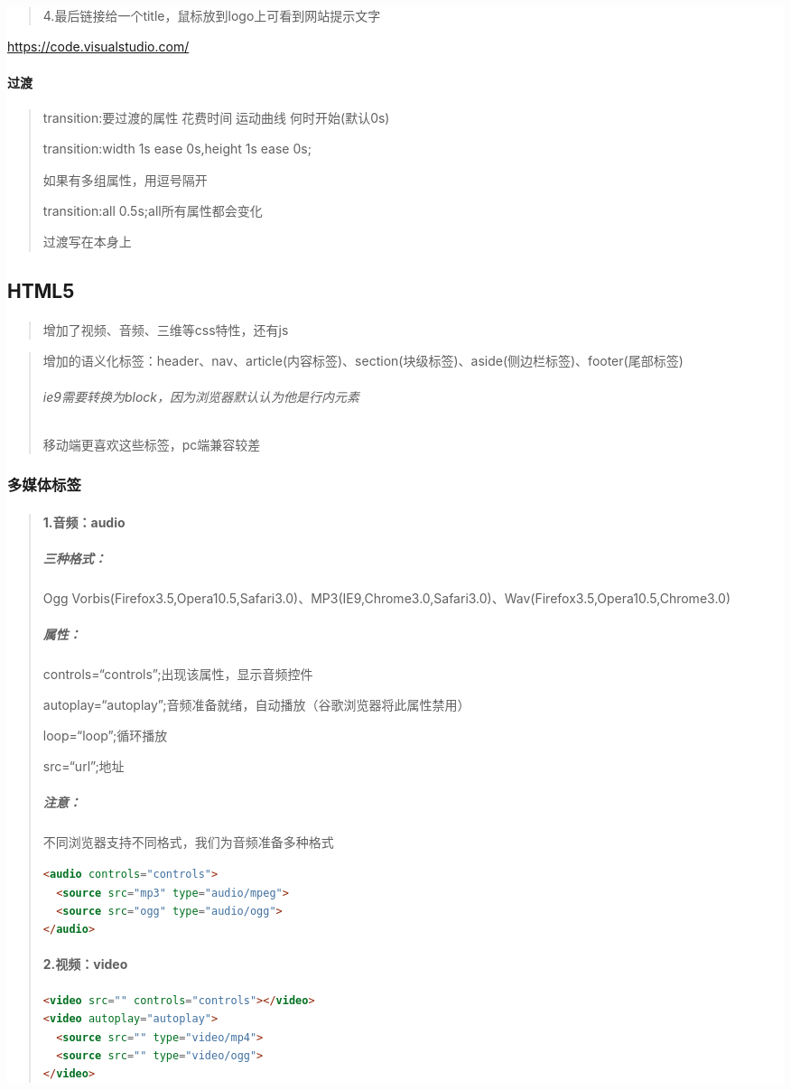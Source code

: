 >
>4.最后链接给一个title，鼠标放到logo上可看到网站提示文字

https://code.visualstudio.com/

#### 过渡

>transition:要过渡的属性  花费时间 运动曲线  何时开始(默认0s)
>
>transition:width  1s  ease 0s,height  1s  ease 0s;
>
>如果有多组属性，用逗号隔开
>
>transition:all  0.5s;all所有属性都会变化
>
>过渡写在本身上

## HTML5

>增加了视频、音频、三维等css特性，还有js

>增加的语义化标签：header、nav、article(内容标签)、section(块级标签)、aside(侧边栏标签)、footer(尾部标签)
>
>###### ie9需要转换为block，因为浏览器默认认为他是行内元素
>
>移动端更喜欢这些标签，pc端兼容较差

### 多媒体标签

>#### 1.音频：audio
>
>##### 三种格式：
>
>Ogg Vorbis(Firefox3.5,Opera10.5,Safari3.0)、MP3(IE9,Chrome3.0,Safari3.0)、Wav(Firefox3.5,Opera10.5,Chrome3.0)
>
>##### 属性：
>
>controls=“controls”;出现该属性，显示音频控件
>
>autoplay=“autoplay”;音频准备就绪，自动播放（谷歌浏览器将此属性禁用）
>
>loop=“loop”;循环播放
>
>src=“url”;地址
>
>##### 注意：
>
>不同浏览器支持不同格式，我们为音频准备多种格式
>
>```html
><audio controls="controls">
>   <source src="mp3" type="audio/mpeg">    
>   <source src="ogg" type="audio/ogg">    
></audio>
>```
>
>#### 2.视频：video
>
>```html
><video src="" controls="controls"></video>
><video autoplay="autoplay">
>   <source src="" type="video/mp4">
>   <source src="" type="video/ogg">
></video>